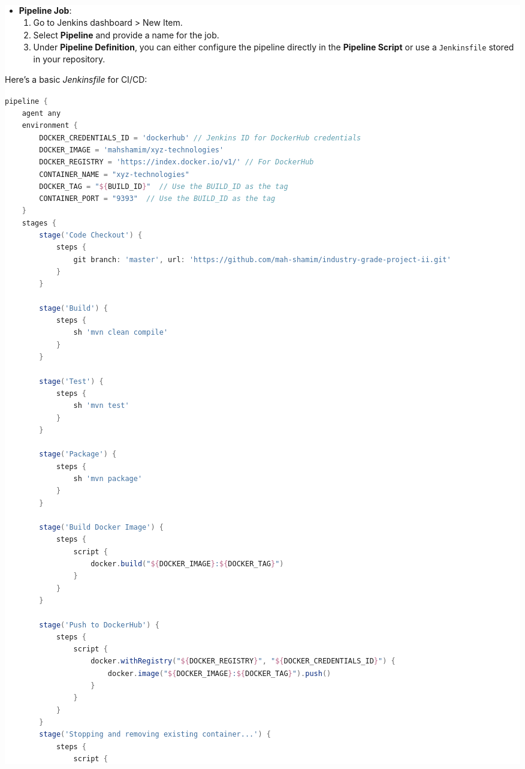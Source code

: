 - **Pipeline Job**:
    1. Go to Jenkins dashboard > New Item.
    2. Select **Pipeline** and provide a name for the job.
    3. Under **Pipeline Definition**, you can either configure the pipeline directly in the **Pipeline Script** or use a `Jenkinsfile` stored in your repository.

Here’s a basic *Jenkinsfile* for CI/CD:
```groovy
pipeline {
    agent any
    environment {
        DOCKER_CREDENTIALS_ID = 'dockerhub' // Jenkins ID for DockerHub credentials
        DOCKER_IMAGE = 'mahshamim/xyz-technologies'
        DOCKER_REGISTRY = 'https://index.docker.io/v1/' // For DockerHub
        CONTAINER_NAME = "xyz-technologies"
        DOCKER_TAG = "${BUILD_ID}"  // Use the BUILD_ID as the tag
        CONTAINER_PORT = "9393"  // Use the BUILD_ID as the tag
    }
    stages {
        stage('Code Checkout') {
            steps {
                git branch: 'master', url: 'https://github.com/mah-shamim/industry-grade-project-ii.git'
            }
        }

        stage('Build') {
            steps {
                sh 'mvn clean compile'
            }
        }

        stage('Test') {
            steps {
                sh 'mvn test'
            }
        }

        stage('Package') {
            steps {
                sh 'mvn package'
            }
        }

        stage('Build Docker Image') {
            steps {
                script {
                    docker.build("${DOCKER_IMAGE}:${DOCKER_TAG}")
                }
            }
        }

        stage('Push to DockerHub') {
            steps {
                script {
                    docker.withRegistry("${DOCKER_REGISTRY}", "${DOCKER_CREDENTIALS_ID}") {
                        docker.image("${DOCKER_IMAGE}:${DOCKER_TAG}").push()
                    }
                }
            }
        }
        stage('Stopping and removing existing container...') {
            steps {
                script {
```